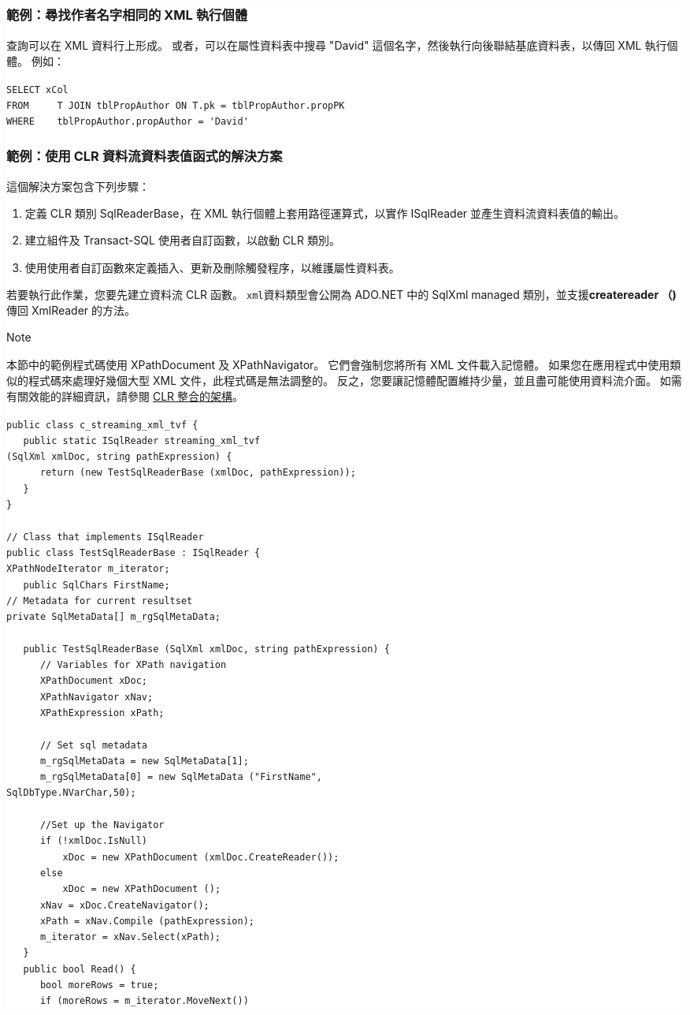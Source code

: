 ### <a name="example-find-xml-instances-whose-authors-have-the-same-first-name"></a>範例：尋找作者名字相同的 XML 執行個體  
 查詢可以在 XML 資料行上形成。 或者，可以在屬性資料表中搜尋 "David" 這個名字，然後執行向後聯結基底資料表，以傳回 XML 執行個體。 例如：  
  
```  
SELECT xCol   
FROM     T JOIN tblPropAuthor ON T.pk = tblPropAuthor.propPK  
WHERE    tblPropAuthor.propAuthor = 'David'  
```  
  
### <a name="example-solution-using-the-clr-streaming-table-valued-function"></a>範例：使用 CLR 資料流資料表值函式的解決方案  
 這個解決方案包含下列步驟：  
  
1.  定義 CLR 類別 SqlReaderBase，在 XML 執行個體上套用路徑運算式，以實作 ISqlReader 並產生資料流資料表值的輸出。  
  
2.  建立組件及 Transact-SQL 使用者自訂函數，以啟動 CLR 類別。  
  
3.  使用使用者自訂函數來定義插入、更新及刪除觸發程序，以維護屬性資料表。  
  
 若要執行此作業，您要先建立資料流 CLR 函數。 `xml`資料類型會公開為 ADO.NET 中的 SqlXml managed 類別，並支援**createreader （)** 傳回 XmlReader 的方法。  
  
> [!NOTE]  
>  本節中的範例程式碼使用 XPathDocument 及 XPathNavigator。 它們會強制您將所有 XML 文件載入記憶體。 如果您在應用程式中使用類似的程式碼來處理好幾個大型 XML 文件，此程式碼是無法調整的。 反之，您要讓記憶體配置維持少量，並且盡可能使用資料流介面。 如需有關效能的詳細資訊，請參閱 [CLR 整合的架構](../../database-engine/dev-guide/architecture-of-clr-integration.md)。  
  
```  
public class c_streaming_xml_tvf {  
   public static ISqlReader streaming_xml_tvf   
(SqlXml xmlDoc, string pathExpression) {  
      return (new TestSqlReaderBase (xmlDoc, pathExpression));  
   }  
}  
  
// Class that implements ISqlReader  
public class TestSqlReaderBase : ISqlReader {  
XPathNodeIterator m_iterator;           
   public SqlChars FirstName;  
// Metadata for current resultset  
private SqlMetaData[] m_rgSqlMetaData;        
  
   public TestSqlReaderBase (SqlXml xmlDoc, string pathExpression) {     
      // Variables for XPath navigation  
      XPathDocument xDoc;  
      XPathNavigator xNav;  
      XPathExpression xPath;  
  
      // Set sql metadata  
      m_rgSqlMetaData = new SqlMetaData[1];  
      m_rgSqlMetaData[0] = new SqlMetaData ("FirstName",    
SqlDbType.NVarChar,50);     
  
      //Set up the Navigator  
      if (!xmlDoc.IsNull)  
          xDoc = new XPathDocument (xmlDoc.CreateReader());  
      else  
          xDoc = new XPathDocument ();  
      xNav = xDoc.CreateNavigator();  
      xPath = xNav.Compile (pathExpression);  
      m_iterator = xNav.Select(xPath);  
   }  
   public bool Read() {  
      bool moreRows = true;  
      if (moreRows = m_iterator.MoveNext())  
```